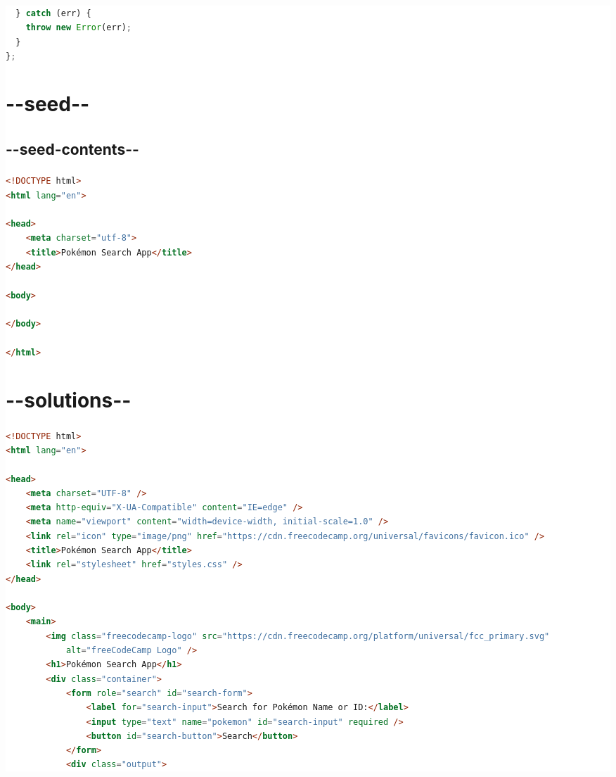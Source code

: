 ```js
  } catch (err) {
    throw new Error(err);
  }
};
```

# --seed--

## --seed-contents--

```html
<!DOCTYPE html>
<html lang="en">

<head>
    <meta charset="utf-8">
    <title>Pokémon Search App</title>
</head>

<body>

</body>

</html>
```

```css

```

```js

```

# --solutions--

```html
<!DOCTYPE html>
<html lang="en">

<head>
    <meta charset="UTF-8" />
    <meta http-equiv="X-UA-Compatible" content="IE=edge" />
    <meta name="viewport" content="width=device-width, initial-scale=1.0" />
    <link rel="icon" type="image/png" href="https://cdn.freecodecamp.org/universal/favicons/favicon.ico" />
    <title>Pokémon Search App</title>
    <link rel="stylesheet" href="styles.css" />
</head>

<body>
    <main>
        <img class="freecodecamp-logo" src="https://cdn.freecodecamp.org/platform/universal/fcc_primary.svg"
            alt="freeCodeCamp Logo" />
        <h1>Pokémon Search App</h1>
        <div class="container">
            <form role="search" id="search-form">
                <label for="search-input">Search for Pokémon Name or ID:</label>
                <input type="text" name="pokemon" id="search-input" required />
                <button id="search-button">Search</button>
            </form>
            <div class="output">
```